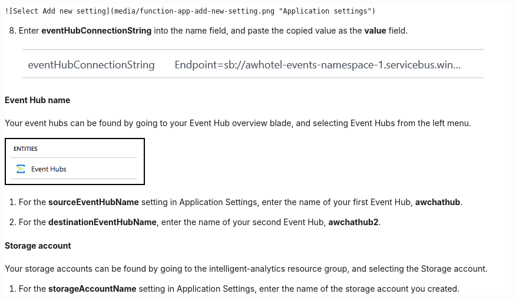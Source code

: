     ![Select Add new setting](media/function-app-add-new-setting.png "Application settings")

8.  Enter **eventHubConnectionString** into the name field, and paste the copied value as the **value** field.

    ![Screenshot showing new application setting value](media/function-app-eventhubconnectionstring.png "Application setting value")

#### Event Hub name

Your event hubs can be found by going to your Event Hub overview blade, and selecting Event Hubs from the left menu.

![Event hubs overview blade](media/image81.png 'Event hubs')

1.  For the **sourceEventHubName** setting in Application Settings, enter the name of your first Event Hub, **awchathub**.

2.  For the **destinationEventHubName**, enter the name of your second Event Hub, **awchathub2**.

#### Storage account

Your storage accounts can be found by going to the intelligent-analytics resource group, and selecting the Storage account.

1.  For the **storageAccountName** setting in Application Settings, enter the name of the storage account you created.
